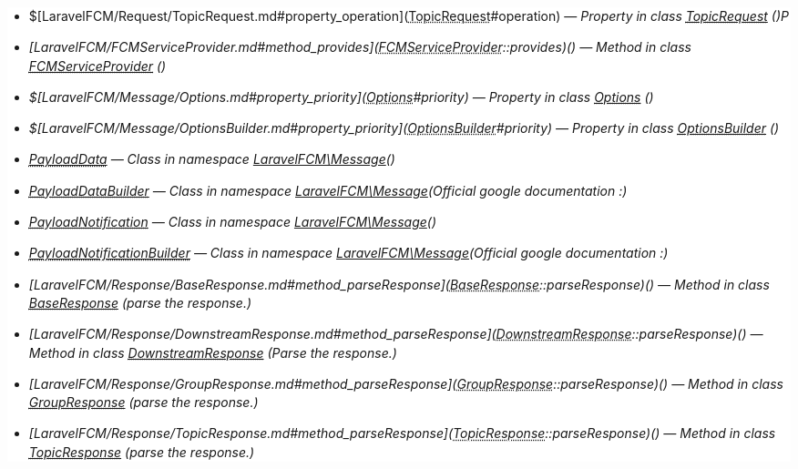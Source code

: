 - $[LaravelFCM/Request/TopicRequest.md#property_operation](<abbr title="LaravelFCM\Request\TopicRequest">TopicRequest</abbr>#operation) &mdash; <em>Property in class [<abbr title="LaravelFCM\Request\TopicRequest">TopicRequest</abbr>](LaravelFCM/Request/TopicRequest.md)
()P<a name="letterP"></a>
        <a name="indexP"></a>

- [LaravelFCM/FCMServiceProvider.md#method_provides](<abbr title="LaravelFCM\FCMServiceProvider">FCMServiceProvider</abbr>::provides)() &mdash; <em>Method in class [<abbr title="LaravelFCM\FCMServiceProvider">FCMServiceProvider</abbr>](LaravelFCM/FCMServiceProvider.md)
()

- $[LaravelFCM/Message/Options.md#property_priority](<abbr title="LaravelFCM\Message\Options">Options</abbr>#priority) &mdash; <em>Property in class [<abbr title="LaravelFCM\Message\Options">Options</abbr>](LaravelFCM/Message/Options.md)
()

- $[LaravelFCM/Message/OptionsBuilder.md#property_priority](<abbr title="LaravelFCM\Message\OptionsBuilder">OptionsBuilder</abbr>#priority) &mdash; <em>Property in class [<abbr title="LaravelFCM\Message\OptionsBuilder">OptionsBuilder</abbr>](LaravelFCM/Message/OptionsBuilder.md)
()

- [<abbr title="LaravelFCM\Message\PayloadData">PayloadData</abbr>](LaravelFCM/Message/PayloadData.md) &mdash; <em>Class in namespace [LaravelFCM\Message](LaravelFCM/Message.md)()

- [<abbr title="LaravelFCM\Message\PayloadDataBuilder">PayloadDataBuilder</abbr>](LaravelFCM/Message/PayloadDataBuilder.md) &mdash; <em>Class in namespace [LaravelFCM\Message](LaravelFCM/Message.md)(Official google documentation :)

- [<abbr title="LaravelFCM\Message\PayloadNotification">PayloadNotification</abbr>](LaravelFCM/Message/PayloadNotification.md) &mdash; <em>Class in namespace [LaravelFCM\Message](LaravelFCM/Message.md)()

- [<abbr title="LaravelFCM\Message\PayloadNotificationBuilder">PayloadNotificationBuilder</abbr>](LaravelFCM/Message/PayloadNotificationBuilder.md) &mdash; <em>Class in namespace [LaravelFCM\Message](LaravelFCM/Message.md)(Official google documentation :)

- [LaravelFCM/Response/BaseResponse.md#method_parseResponse](<abbr title="LaravelFCM\Response\BaseResponse">BaseResponse</abbr>::parseResponse)() &mdash; <em>Method in class [<abbr title="LaravelFCM\Response\BaseResponse">BaseResponse</abbr>](LaravelFCM/Response/BaseResponse.md)
(parse the response.)

- [LaravelFCM/Response/DownstreamResponse.md#method_parseResponse](<abbr title="LaravelFCM\Response\DownstreamResponse">DownstreamResponse</abbr>::parseResponse)() &mdash; <em>Method in class [<abbr title="LaravelFCM\Response\DownstreamResponse">DownstreamResponse</abbr>](LaravelFCM/Response/DownstreamResponse.md)
(Parse the response.)

- [LaravelFCM/Response/GroupResponse.md#method_parseResponse](<abbr title="LaravelFCM\Response\GroupResponse">GroupResponse</abbr>::parseResponse)() &mdash; <em>Method in class [<abbr title="LaravelFCM\Response\GroupResponse">GroupResponse</abbr>](LaravelFCM/Response/GroupResponse.md)
(parse the response.)

- [LaravelFCM/Response/TopicResponse.md#method_parseResponse](<abbr title="LaravelFCM\Response\TopicResponse">TopicResponse</abbr>::parseResponse)() &mdash; <em>Method in class [<abbr title="LaravelFCM\Response\TopicResponse">TopicResponse</abbr>](LaravelFCM/Response/TopicResponse.md)
(parse the response.)
